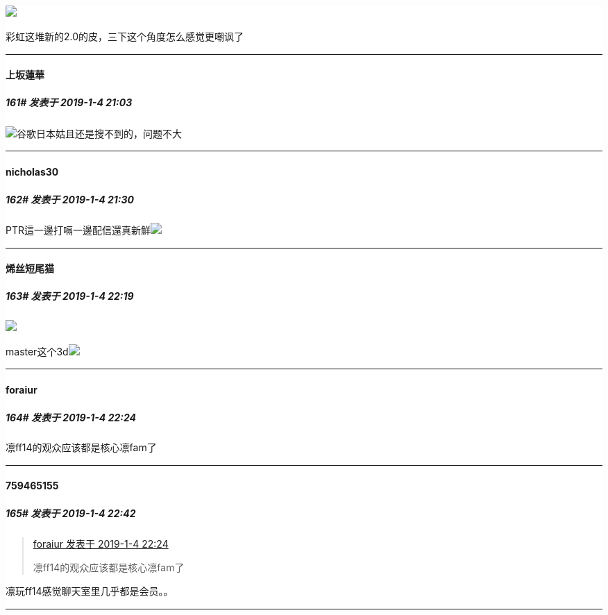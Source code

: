 
<img src="https://i.loli.net/2019/01/04/5c2f594264dc5.jpg" referrerpolicy="no-referrer">

彩虹这堆新的2.0的皮，三下这个角度怎么感觉更嘲讽了


*****

####  上坂蓮華  
##### 161#       发表于 2019-1-4 21:03


<img src="https://static.saraba1st.com/image/smiley/face2017/124.png" referrerpolicy="no-referrer">谷歌日本姑且还是搜不到的，问题不大


*****

####  nicholas30  
##### 162#       发表于 2019-1-4 21:30


PTR這一邊打嗝一邊配信還真新鮮<img src="https://static.saraba1st.com/image/smiley/face2017/067.png" referrerpolicy="no-referrer">


*****

####  烯丝短尾猫  
##### 163#       发表于 2019-1-4 22:19


<img src="http://ww1.sinaimg.cn/large/e26388f4ly1fyuwyeu1mbj20h20ecq8h.jpg" referrerpolicy="no-referrer">

master这个3d<img src="https://static.saraba1st.com/image/smiley/face2017/068.png" referrerpolicy="no-referrer">


*****

####  foraiur  
##### 164#       发表于 2019-1-4 22:24


凛ff14的观众应该都是核心凛fam了


*****

####  759465155  
##### 165#       发表于 2019-1-4 22:42


<blockquote><a href="httphttps://bbs.saraba1st.com/2b/forum.php?mod=redirect&amp;goto=findpost&amp;pid=42165090&amp;ptid=1801966" target="_blank">foraiur 发表于 2019-1-4 22:24</a>

凛ff14的观众应该都是核心凛fam了</blockquote>
凛玩ff14感觉聊天室里几乎都是会员。。


*****
